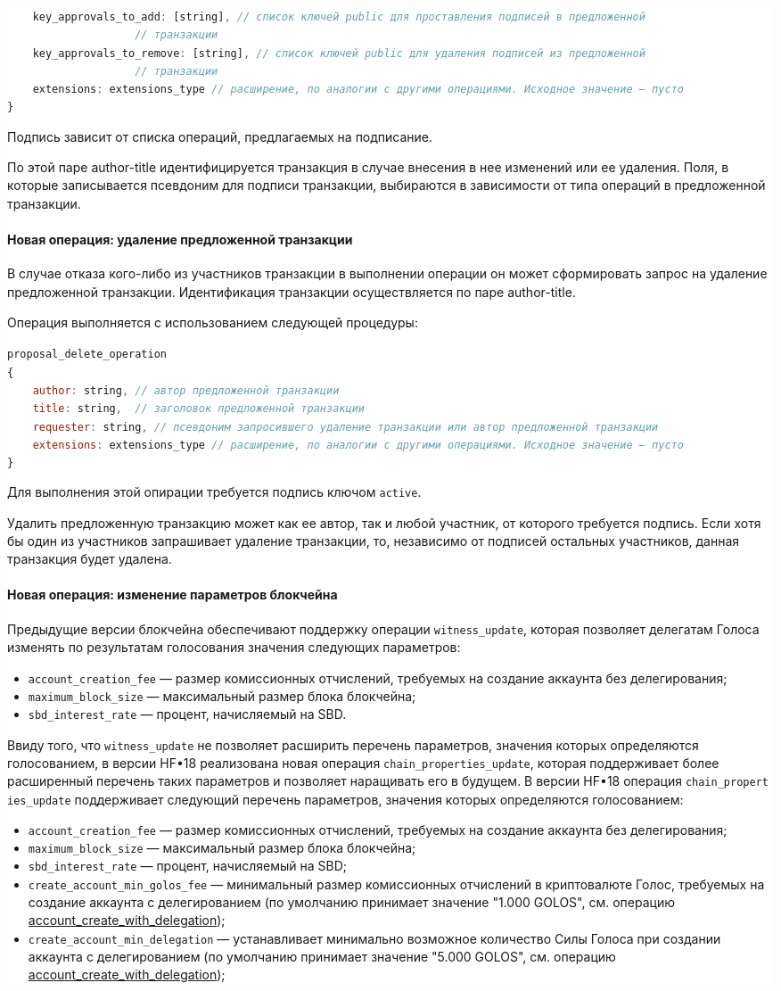 ```javascript
	key_approvals_to_add: [string], // список ключей public для проставления подписей в предложенной  
					// транзакции
	key_approvals_to_remove: [string], // список ключей public для удаления подписей из предложенной  
					// транзакции
	extensions: extensions_type // расширение, по аналогии с другими операциями. Исходное значение — пусто
}
```
Подпись зависит от списка операций, предлагаемых на подписание.


По этой паре author-title идентифицируется транзакция в случае внесения в нее изменений или ее удаления.
Поля, в которые записывается псевдоним для подписи транзакции, выбираются в зависимости от типа операций в предложенной транзакции.


#### Новая операция: удаление предложенной транзакции
В случае отказа кого-либо из участников транзакции в выполнении операции он может сформировать запрос на удаление предложенной транзакции. Идентификация транзакции осуществляется по паре author-title.  

Операция выполняется с использованием следующей процедуры:
```javascript
proposal_delete_operation
{
	author: string, // автор предложенной транзакции
	title: string,  // заголовок предложенной транзакции
	requester: string, // псевдоним запросившего удаление транзакции или автор предложенной транзакции
	extensions: extensions_type // расширение, по аналогии с другими операциями. Исходное значение — пусто
}
```
Для выполнения этой опирации требуется подпись ключом `active`.  

Удалить предложенную транзакцию может как ее автор, так и любой участник, от которого требуется подпись. Если хотя бы один из участников запрашивает удаление транзакции, то, независимо от подписей остальных участников, данная транзакция будет удалена.


#### Новая операция: изменение параметров блокчейна
Предыдущие версии блокчейна обеспечивают поддержку операции `witness_update`, которая позволяет делегатам Голоса изменять по результатам голосования значения следующих параметров:   
* `account_creation_fee` — размер комиссионных отчислений, требуемых на создание аккаунта без делегирования;  
* `maximum_block_size` — максимальный размер блока блокчейна;  
* `sbd_interest_rate` — процент, начисляемый на SBD.  

Ввиду того, что `witness_update` не позволяет расширить перечень параметров, значения которых определяются голосованием, в версии HF•18 реализована новая операция `chain_properties_update`, которая поддерживает более расширенный перечень таких параметров и позволяет наращивать его в будущем. В версии HF•18 операция `chain_properties_update` поддерживает следующий перечень параметров, значения которых определяются голосованием:  
* `account_creation_fee` — размер комиссионных отчислений, требуемых на создание аккаунта без делегирования;  
* `maximum_block_size` — максимальный размер блока блокчейна;  
* `sbd_interest_rate` — процент, начисляемый на SBD;  
* `create_account_min_golos_fee` — минимальный размер комиссионных отчислений в криптовалюте Голос, требуемых на создание аккаунта с делегированием (по умолчанию принимает значение "1.000 GOLOS", см. операцию [account_create_with_delegation](#новая-операция-создание-аккаунта-с-делегированием-силы-голоса));  
* `create_account_min_delegation` — устанавливает минимально возможное количество Силы Голоса при создании аккаунта с делегированием (по умолчанию принимает значение "5.000 GOLOS", см. операцию [account_create_with_delegation](#новая-операция-создание-аккаунта-с-делегированием-силы-голоса));  